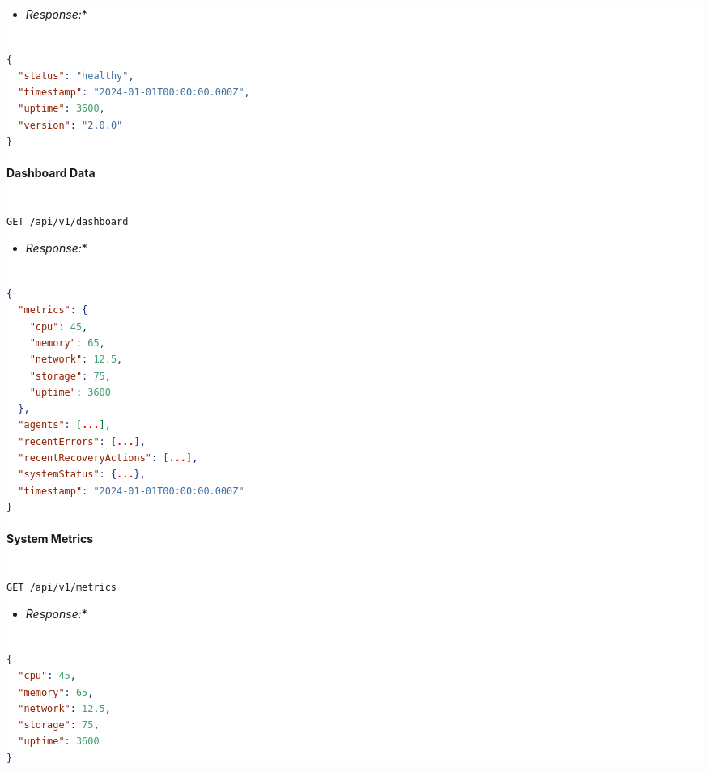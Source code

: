 * *Response:**

```json

{
  "status": "healthy",
  "timestamp": "2024-01-01T00:00:00.000Z",
  "uptime": 3600,
  "version": "2.0.0"
}

```

#### Dashboard Data

```http

GET /api/v1/dashboard

```

* *Response:**

```json

{
  "metrics": {
    "cpu": 45,
    "memory": 65,
    "network": 12.5,
    "storage": 75,
    "uptime": 3600
  },
  "agents": [...],
  "recentErrors": [...],
  "recentRecoveryActions": [...],
  "systemStatus": {...},
  "timestamp": "2024-01-01T00:00:00.000Z"
}

```

#### System Metrics

```http

GET /api/v1/metrics

```

* *Response:**

```json

{
  "cpu": 45,
  "memory": 65,
  "network": 12.5,
  "storage": 75,
  "uptime": 3600
}

```
